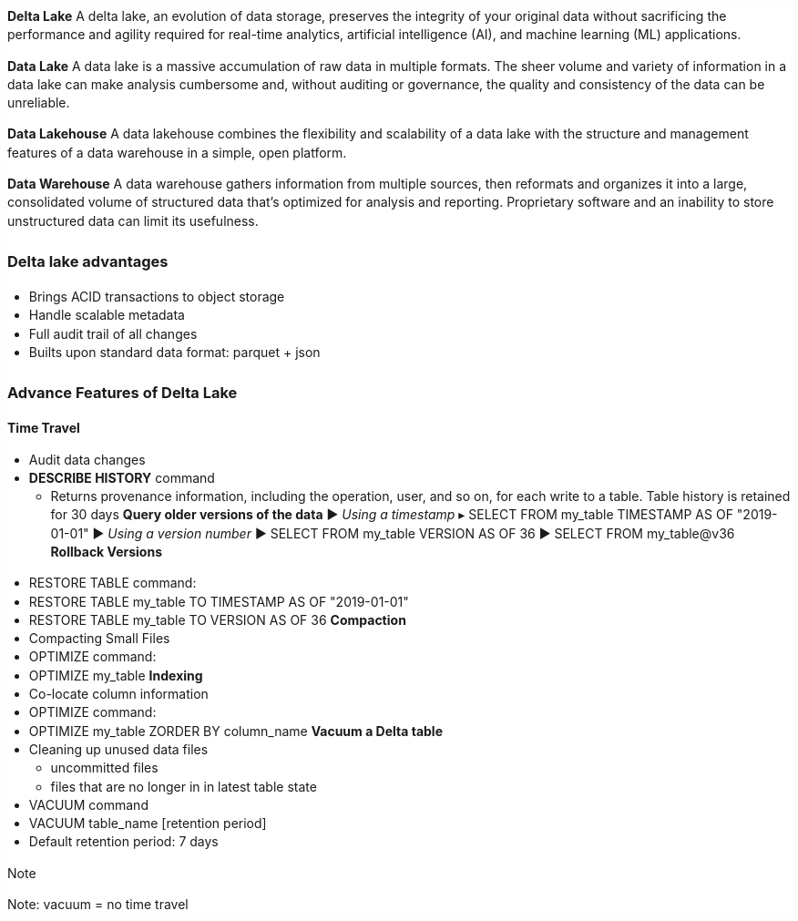 **Delta Lake**
A delta lake, an evolution of data storage,  preserves the integrity of your original data without sacrificing the performance and agility required for real-time analytics, artificial intelligence (AI), and machine learning (ML) applications.

**Data Lake**
A data lake is a massive accumulation of raw data in multiple formats. The sheer volume and variety of information in a data lake can make analysis cumbersome and, without auditing or governance, the quality and consistency of the data can be unreliable.

**Data Lakehouse**
A data lakehouse combines the flexibility and scalability of a data lake with the structure and management features of a data warehouse in a simple, open platform. 

**Data Warehouse**
A data warehouse gathers information from multiple sources, then reformats and organizes it into a large, consolidated volume of structured data that’s optimized for analysis and reporting. Proprietary software and an inability to store unstructured data can limit its usefulness.
### Delta lake advantages
* Brings ACID transactions to object storage
* Handle scalable metadata
* Full audit trail of all changes
* Builts upon standard data format: parquet + json
### Advance Features of Delta Lake
**Time Travel**
- Audit data changes
- **DESCRIBE HISTORY** command
   * Returns provenance information, including the operation, user, and so on, for each write to a table. Table history is retained for 30 days
**Query older versions of the data**
► *Using a timestamp*
  ▸ SELECT FROM my_table TIMESTAMP AS OF "2019-01-01"
► *Using a version number* 
  ► SELECT FROM my_table VERSION AS OF 36 
  ► SELECT FROM my_table@v36
**Rollback Versions**
* RESTORE TABLE command:
 * RESTORE TABLE my_table TO TIMESTAMP AS OF "2019-01-01"
 * RESTORE TABLE my_table TO VERSION AS OF 36
**Compaction**
* Compacting Small Files
* OPTIMIZE command:
 * OPTIMIZE my_table
**Indexing**
* Co-locate column information
* OPTIMIZE command:
 * OPTIMIZE my_table ZORDER BY column_name
**Vacuum a Delta table**
* Cleaning up unused data files
  * uncommitted files
  * files that are no longer in in latest table state
* VACUUM command
 * VACUUM table_name [retention period]
 * Default retention period: 7 days
> [!note]
> Note: vacuum = no time travel 
